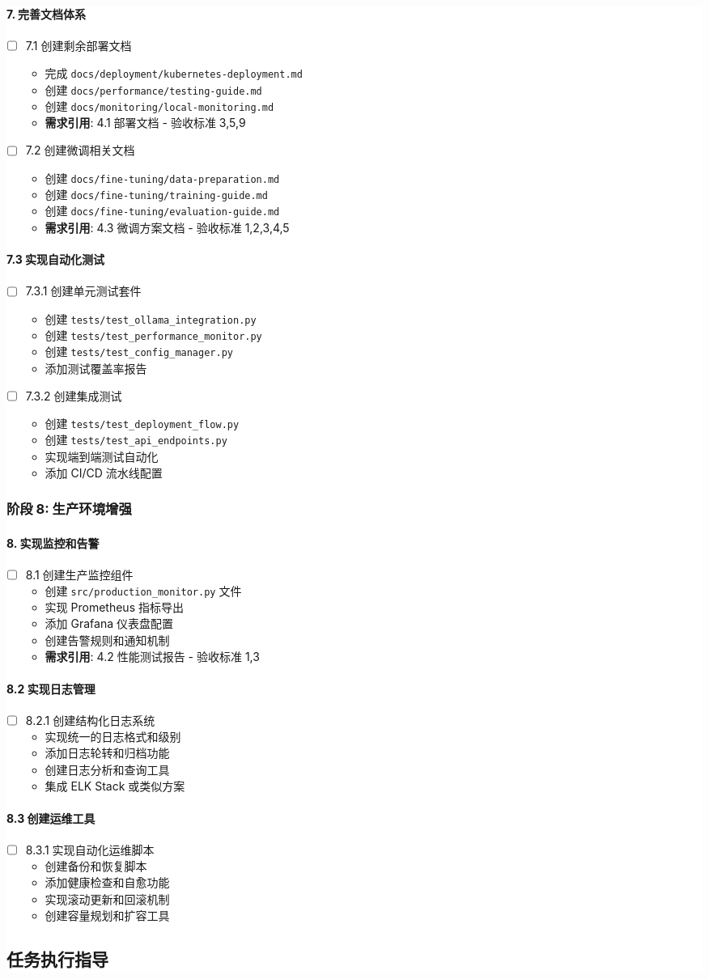 #### 7. 完善文档体系
- [ ] 7.1 创建剩余部署文档
  - 完成 `docs/deployment/kubernetes-deployment.md`
  - 创建 `docs/performance/testing-guide.md`
  - 创建 `docs/monitoring/local-monitoring.md`
  - **需求引用**: 4.1 部署文档 - 验收标准 3,5,9

- [ ] 7.2 创建微调相关文档
  - 创建 `docs/fine-tuning/data-preparation.md`
  - 创建 `docs/fine-tuning/training-guide.md`
  - 创建 `docs/fine-tuning/evaluation-guide.md`
  - **需求引用**: 4.3 微调方案文档 - 验收标准 1,2,3,4,5

#### 7.3 实现自动化测试
- [ ] 7.3.1 创建单元测试套件
  - 创建 `tests/test_ollama_integration.py`
  - 创建 `tests/test_performance_monitor.py`
  - 创建 `tests/test_config_manager.py`
  - 添加测试覆盖率报告

- [ ] 7.3.2 创建集成测试
  - 创建 `tests/test_deployment_flow.py`
  - 创建 `tests/test_api_endpoints.py`
  - 实现端到端测试自动化
  - 添加 CI/CD 流水线配置

### 阶段 8: 生产环境增强

#### 8. 实现监控和告警
- [ ] 8.1 创建生产监控组件
  - 创建 `src/production_monitor.py` 文件
  - 实现 Prometheus 指标导出
  - 添加 Grafana 仪表盘配置
  - 创建告警规则和通知机制
  - **需求引用**: 4.2 性能测试报告 - 验收标准 1,3

#### 8.2 实现日志管理
- [ ] 8.2.1 创建结构化日志系统
  - 实现统一的日志格式和级别
  - 添加日志轮转和归档功能
  - 创建日志分析和查询工具
  - 集成 ELK Stack 或类似方案

#### 8.3 创建运维工具
- [ ] 8.3.1 实现自动化运维脚本
  - 创建备份和恢复脚本
  - 添加健康检查和自愈功能
  - 实现滚动更新和回滚机制
  - 创建容量规划和扩容工具

## 任务执行指导
